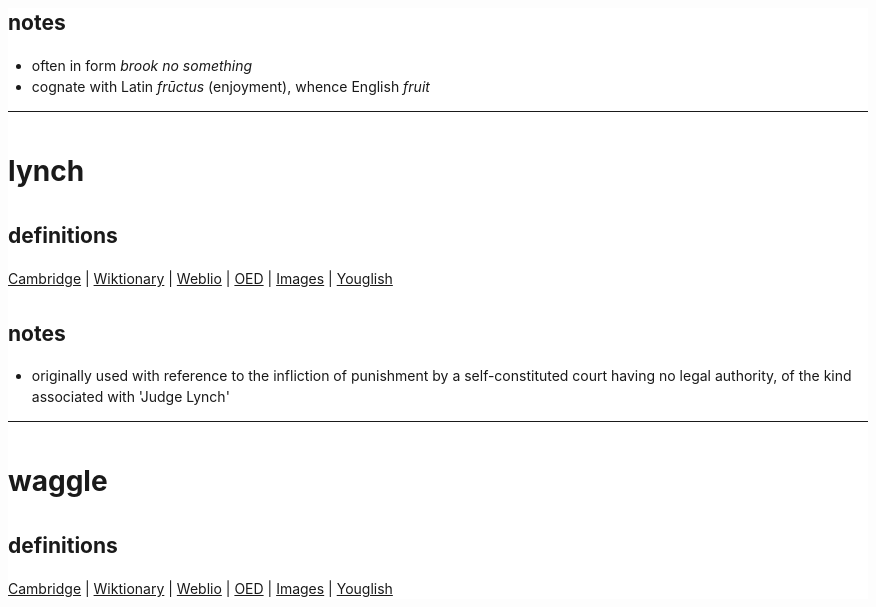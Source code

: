 ## notes
- often in form *brook no something*
- cognate with Latin *frūctus* (enjoyment), whence English *fruit*

---

# lynch
## definitions
[Cambridge](https://dictionary.cambridge.org/us/dictionary/english/lynch)
|
[Wiktionary](https://en.wiktionary.org/wiki/lynch#English)
|
[Weblio](https://ejje.weblio.jp/content_find?query=lynch&searchType=exact)
|
[OED](https://www.oed.com/search?q=lynch)
|
[Images](https://www.google.com/search?tbm=isch&q=lynch)
|
[Youglish](https://youglish.com/pronounce/lynch/english/us)

## notes
- originally used with reference to the infliction of punishment by a self-constituted court having no legal authority, of the kind associated with 'Judge Lynch'

---

# waggle
## definitions
[Cambridge](https://dictionary.cambridge.org/us/dictionary/english/waggle)
|
[Wiktionary](https://en.wiktionary.org/wiki/waggle#English)
|
[Weblio](https://ejje.weblio.jp/content_find?query=waggle&searchType=exact)
|
[OED](https://www.oed.com/search?q=waggle)
|
[Images](https://www.google.com/search?tbm=isch&q=waggle)
|
[Youglish](https://youglish.com/pronounce/waggle/english/us)
